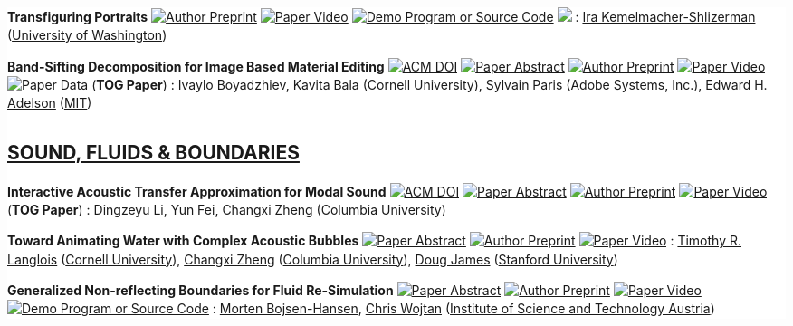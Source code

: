 **Transfiguring Portraits** [![Author Preprint](http://kesen.realtimerendering.com/Preprint.png)](http://homes.cs.washington.edu/~kemelmi/publications.html) [![Paper Video](http://kesen.realtimerendering.com/Video.png)](https://www.youtube.com/watch?v=mILLFK1Rwhk) [![Demo Program or Source Code](http://kesen.realtimerendering.com/Code.png)](http://dreambit.xyz/) ![](http://kesen.realtimerendering.com/new.gif)
:   [Ira
    Kemelmacher-Shlizerman](http://homes.cs.washington.edu/~kemelmi/)
    ([University of Washington](http://www.washington.edu/))

**Band-Sifting Decomposition for Image Based Material Editing** [![ACM DOI](http://kesen.realtimerendering.com/ACM.png)](http://dx.doi.org/10.1145/2809796) [![Paper Abstract](http://kesen.realtimerendering.com/Abstract.png)](http://www.cs.cornell.edu/projects/band_sifting_filters/) [![Author Preprint](http://kesen.realtimerendering.com/Preprint.png)](http://www.cs.cornell.edu/projects/band_sifting_filters/) [![Paper Video](http://kesen.realtimerendering.com/Video.png)](http://www.cs.cornell.edu/projects/band_sifting_filters/) [![Paper Data](http://kesen.realtimerendering.com/Data.png)](http://www.cs.cornell.edu/projects/band_sifting_filters/) (**TOG Paper**)
:   [Ivaylo Boyadzhiev](http://www.cs.cornell.edu/~iboy/), [Kavita
    Bala](http://www.cs.cornell.edu/~kb/) ([Cornell
    University](http://www.cornell.edu)), [Sylvain
    Paris](http://people.csail.mit.edu/sparis/) ([Adobe
    Systems, Inc.](http://www.adobe.com/)), [Edward H.
    Adelson](http://persci.mit.edu/people/adelson)
    ([MIT](http://persci.mit.edu/home))

[SOUND, FLUIDS & BOUNDARIES](http://s2016.siggraph.org/technical-papers/sessions/sound-fluids-boundaries)
---------------------------------------------------------------------------------------------------------

**Interactive Acoustic Transfer Approximation for Modal Sound** [![ACM DOI](http://kesen.realtimerendering.com/ACM.png)](http://dx.doi.org/10.1145/2820612) [![Paper Abstract](http://kesen.realtimerendering.com/Abstract.png)](http://www.cs.columbia.edu/cg/transfer/) [![Author Preprint](http://kesen.realtimerendering.com/Preprint.png)](http://www.cs.columbia.edu/cg/transfer/) [![Paper Video](http://kesen.realtimerendering.com/Video.png)](http://www.cs.columbia.edu/cg/transfer/) (**TOG Paper**)
:   [Dingzeyu Li](http://dingzeyu.li/), [Yun
    Fei](http://www.columbia.edu/~yf2320/), [Changxi
    Zheng](http://www.cs.columbia.edu/~cxz/index.htm) ([Columbia
    University](http://www.columbia.edu/))

**Toward Animating Water with Complex Acoustic Bubbles** [![Paper Abstract](http://kesen.realtimerendering.com/Abstract.png)](http://www.cs.cornell.edu/projects/Sound/bubbles/) [![Author Preprint](http://kesen.realtimerendering.com/Preprint.png)](http://www.cs.cornell.edu/projects/Sound/bubbles/) [![Paper Video](http://kesen.realtimerendering.com/Video.png)](http://www.cs.cornell.edu/projects/Sound/bubbles/) 
:   [Timothy R. Langlois](http://www.cs.cornell.edu/~langlois/)
    ([Cornell University](http://www.cornell.edu)), [Changxi
    Zheng](http://www.cs.columbia.edu/~cxz/index.htm) ([Columbia
    University](http://www.columbia.edu/)), [Doug
    James](http://www.cs.cornell.edu/~djames/) ([Stanford
    University](http://www.stanford.edu/))

**Generalized Non-reflecting Boundaries for Fluid Re-Simulation** [![Paper Abstract](http://kesen.realtimerendering.com/Abstract.png)](http://pub.ist.ac.at/~mortenbh//publications/GNRBfFRS_2016/) [![Author Preprint](http://kesen.realtimerendering.com/Preprint.png)](http://pub.ist.ac.at/~mortenbh//publications/GNRBfFRS_2016/) [![Paper Video](http://kesen.realtimerendering.com/Video.png)](http://pub.ist.ac.at/~mortenbh//publications/GNRBfFRS_2016/) [![Demo Program or Source Code](http://kesen.realtimerendering.com/Code.png)](http://pub.ist.ac.at/~mortenbh//publications/GNRBfFRS_2016/) 
:   [Morten Bojsen-Hansen](http://pub.ist.ac.at/~mortenbh/), [Chris
    Wojtan](http://pub.ist.ac.at/group_wojtan/) ([Institute of Science
    and Technology Austria](http://www.ist.ac.at/))
